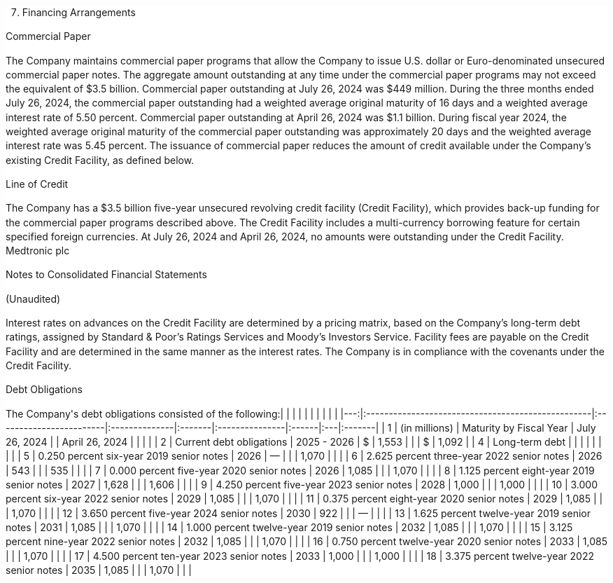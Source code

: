 7. Financing Arrangements 


Commercial Paper

The Company maintains commercial paper programs that allow the Company to issue U.S. dollar or Euro-denominated unsecured commercial paper notes. The aggregate amount outstanding at any time under the commercial paper programs may not exceed the equivalent of $3.5 billion. Commercial paper outstanding at July 26, 2024 was $449 million. During the three months ended July 26, 2024, the commercial paper outstanding had a weighted average original maturity of 16 days and a weighted average interest rate of 5.50 percent. Commercial paper outstanding at April 26, 2024 was $1.1 billion. During fiscal year 2024, the weighted average original maturity of the commercial paper outstanding was approximately 20 days and the weighted average interest rate was 5.45 percent. The issuance of commercial paper reduces the amount of credit available under the Company’s existing Credit Facility, as defined below.

Line of Credit

The Company has a $3.5 billion five-year unsecured revolving credit facility (Credit Facility), which provides back-up funding for the commercial paper programs described above. The Credit Facility includes a multi-currency borrowing feature for certain specified foreign currencies. At July 26, 2024 and April 26, 2024, no amounts were outstanding under the Credit Facility. 
Medtronic plc

Notes to Consolidated Financial Statements

(Unaudited)


Interest rates on advances on the Credit Facility are determined by a pricing matrix, based on the Company’s long-term debt ratings, assigned by Standard & Poor’s Ratings Services and Moody’s Investors Service. Facility fees are payable on the Credit Facility and are determined in the same manner as the interest rates. The Company is in compliance with the covenants under the Credit Facility. 


Debt Obligations

The Company's debt obligations consisted of the following:|    |                                                   |                         |               |        |                |       |    |        |
|---:|:--------------------------------------------------|:------------------------|:--------------|:-------|:---------------|:------|:---|:-------|
|  1 | (in millions)                                     | Maturity by Fiscal Year | July 26, 2024 |        | April 26, 2024 |       |    |        |
|  2 | Current debt obligations                          | 2025 - 2026             | $             | 1,553  |                |       | $  | 1,092  |
|  4 | Long-term debt                                    |                         |               |        |                |       |    |        |
|  5 | 0.250 percent six-year 2019 senior notes          | 2026                    | —             |        |                | 1,070 |    |        |
|  6 | 2.625 percent three-year 2022 senior notes        | 2026                    | 543           |        |                | 535   |    |        |
|  7 | 0.000 percent five-year 2020 senior notes         | 2026                    | 1,085         |        |                | 1,070 |    |        |
|  8 | 1.125 percent eight-year 2019 senior notes        | 2027                    | 1,628         |        |                | 1,606 |    |        |
|  9 | 4.250 percent five-year 2023 senior notes         | 2028                    | 1,000         |        |                | 1,000 |    |        |
| 10 | 3.000 percent six-year 2022 senior notes          | 2029                    | 1,085         |        |                | 1,070 |    |        |
| 11 | 0.375 percent eight-year 2020 senior notes        | 2029                    | 1,085         |        |                | 1,070 |    |        |
| 12 | 3.650 percent five-year 2024 senior notes         | 2030                    | 922           |        |                | —     |    |        |
| 13 | 1.625 percent twelve-year 2019 senior notes       | 2031                    | 1,085         |        |                | 1,070 |    |        |
| 14 | 1.000 percent twelve-year 2019 senior notes       | 2032                    | 1,085         |        |                | 1,070 |    |        |
| 15 | 3.125 percent nine-year 2022 senior notes         | 2032                    | 1,085         |        |                | 1,070 |    |        |
| 16 | 0.750 percent twelve-year 2020 senior notes       | 2033                    | 1,085         |        |                | 1,070 |    |        |
| 17 | 4.500 percent ten-year 2023 senior notes          | 2033                    | 1,000         |        |                | 1,000 |    |        |
| 18 | 3.375 percent twelve-year 2022 senior notes       | 2035                    | 1,085         |        |                | 1,070 |    |        |